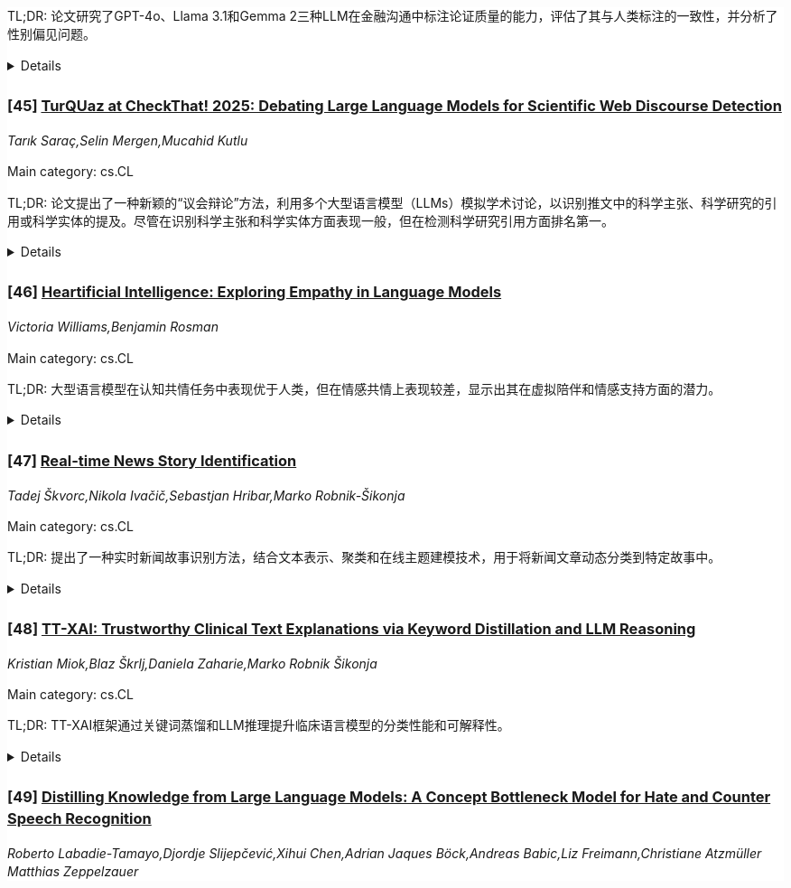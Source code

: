 TL;DR: 论文研究了GPT-4o、Llama 3.1和Gemma 2三种LLM在金融沟通中标注论证质量的能力，评估了其与人类标注的一致性，并分析了性别偏见问题。


<details><summary>Details</summary></details>


### [45] [TurQUaz at CheckThat! 2025: Debating Large Language Models for Scientific Web Discourse Detection](https://arxiv.org/abs/2508.08265)
*Tarık Saraç,Selin Mergen,Mucahid Kutlu*

Main category: cs.CL

TL;DR: 论文提出了一种新颖的“议会辩论”方法，利用多个大型语言模型（LLMs）模拟学术讨论，以识别推文中的科学主张、科学研究的引用或科学实体的提及。尽管在识别科学主张和科学实体方面表现一般，但在检测科学研究引用方面排名第一。


<details><summary>Details</summary></details>


### [46] [Heartificial Intelligence: Exploring Empathy in Language Models](https://arxiv.org/abs/2508.08271)
*Victoria Williams,Benjamin Rosman*

Main category: cs.CL

TL;DR: 大型语言模型在认知共情任务中表现优于人类，但在情感共情上表现较差，显示出其在虚拟陪伴和情感支持方面的潜力。


<details><summary>Details</summary></details>


### [47] [Real-time News Story Identification](https://arxiv.org/abs/2508.08272)
*Tadej Škvorc,Nikola Ivačič,Sebastjan Hribar,Marko Robnik-Šikonja*

Main category: cs.CL

TL;DR: 提出了一种实时新闻故事识别方法，结合文本表示、聚类和在线主题建模技术，用于将新闻文章动态分类到特定故事中。


<details><summary>Details</summary></details>


### [48] [TT-XAI: Trustworthy Clinical Text Explanations via Keyword Distillation and LLM Reasoning](https://arxiv.org/abs/2508.08273)
*Kristian Miok,Blaz Škrlj,Daniela Zaharie,Marko Robnik Šikonja*

Main category: cs.CL

TL;DR: TT-XAI框架通过关键词蒸馏和LLM推理提升临床语言模型的分类性能和可解释性。


<details><summary>Details</summary></details>


### [49] [Distilling Knowledge from Large Language Models: A Concept Bottleneck Model for Hate and Counter Speech Recognition](https://arxiv.org/abs/2508.08274)
*Roberto Labadie-Tamayo,Djordje Slijepčević,Xihui Chen,Adrian Jaques Böck,Andreas Babic,Liz Freimann,Christiane Atzmüller Matthias Zeppelzauer*
